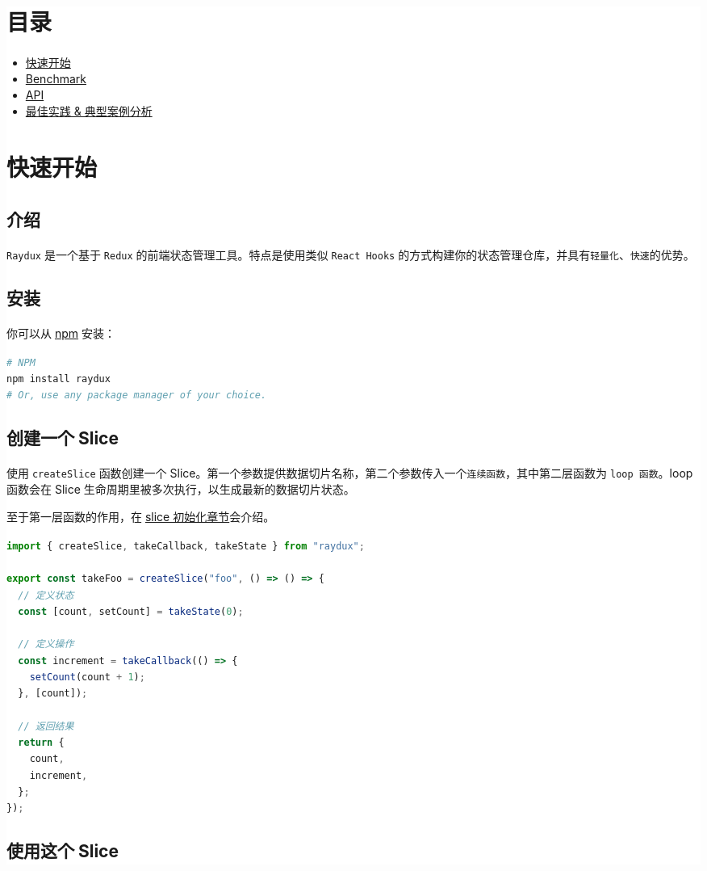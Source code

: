 # 目录

- [快速开始](#快速开始)
- [Benchmark](#benchmark)
- [API](#api)
- [最佳实践 & 典型案例分析](#最佳实践--典型案例分析)

# 快速开始

## 介绍

`Raydux` 是一个基于 `Redux` 的前端状态管理工具。特点是使用类似 `React Hooks` 的方式构建你的状态管理仓库，并具有`轻量化`、`快速`的优势。

## 安装

你可以从 [npm](https://www.npmjs.com/package/raydux) 安装：

```bash
# NPM
npm install raydux
# Or, use any package manager of your choice.
```

## 创建一个 Slice

使用 `createSlice` 函数创建一个 Slice。第一个参数提供数据切片名称，第二个参数传入一个`连续函数`，其中第二层函数为 `loop 函数`。loop 函数会在 Slice 生命周期里被多次执行，以生成最新的数据切片状态。

至于第一层函数的作用，在 [slice 初始化章节](#slice-初始化)会介绍。

```js
import { createSlice, takeCallback, takeState } from "raydux";

export const takeFoo = createSlice("foo", () => () => {
  // 定义状态
  const [count, setCount] = takeState(0);

  // 定义操作
  const increment = takeCallback(() => {
    setCount(count + 1);
  }, [count]);

  // 返回结果
  return {
    count,
    increment,
  };
});
```

## 使用这个 Slice

